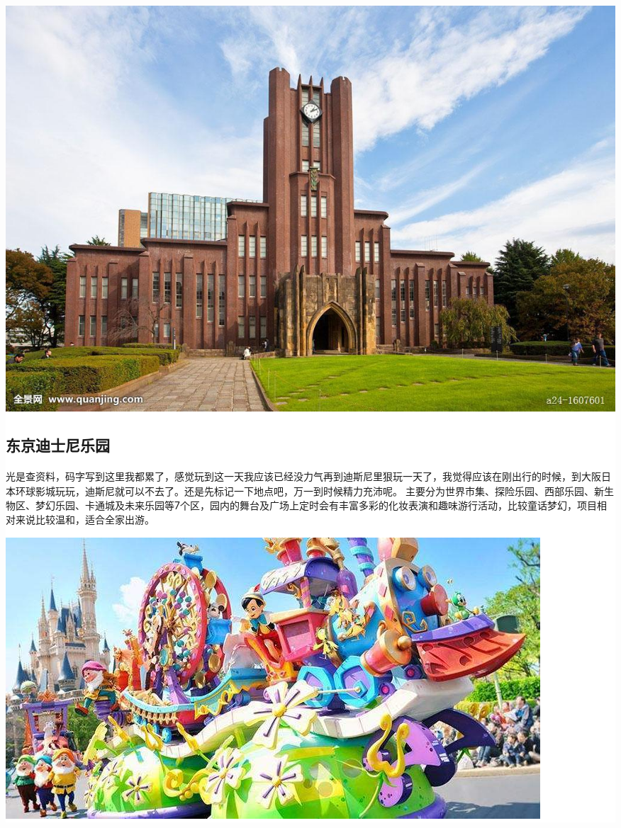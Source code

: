 ![东京大学](https://raw.githubusercontent.com/yuqisun/notes/master/travel/images/%E7%AC%AC%E4%B8%80%E6%AC%A1%E6%97%A5%E6%9C%AC%E8%87%AA%E7%94%B1%E8%A1%8C%5B%E6%94%BB%E7%95%A5%5D/31.jpeg)


## 东京迪士尼乐园
光是查资料，码字写到这里我都累了，感觉玩到这一天我应该已经没力气再到迪斯尼里狠玩一天了，我觉得应该在刚出行的时候，到大阪日本环球影城玩玩，迪斯尼就可以不去了。还是先标记一下地点吧，万一到时候精力充沛呢。
主要分为世界市集、探险乐园、西部乐园、新生物区、梦幻乐园、卡通城及未来乐园等7个区，园内的舞台及广场上定时会有丰富多彩的化妆表演和趣味游行活动，比较童话梦幻，项目相对来说比较温和，适合全家出游。

![东京迪士尼乐园](https://raw.githubusercontent.com/yuqisun/notes/master/travel/images/%E7%AC%AC%E4%B8%80%E6%AC%A1%E6%97%A5%E6%9C%AC%E8%87%AA%E7%94%B1%E8%A1%8C%5B%E6%94%BB%E7%95%A5%5D/32.jpeg)
